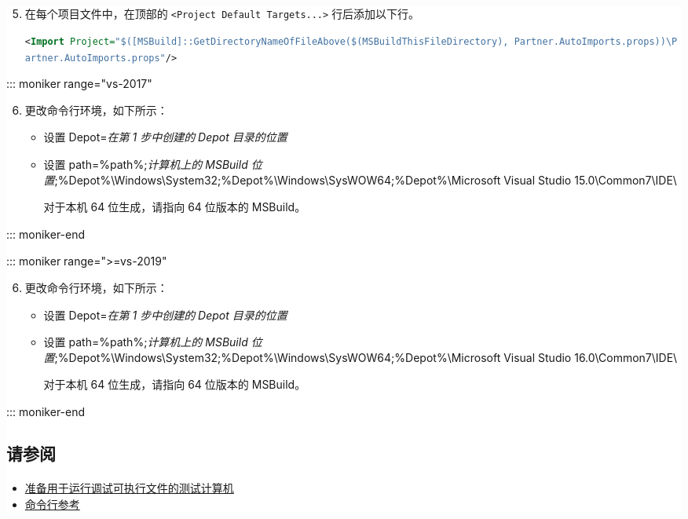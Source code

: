 5. 在每个项目文件中，在顶部的 `<Project Default Targets...>` 行后添加以下行。

    ```xml
    <Import Project="$([MSBuild]::GetDirectoryNameOfFileAbove($(MSBuildThisFileDirectory), Partner.AutoImports.props))\Partner.AutoImports.props"/>
    ```

::: moniker range="vs-2017"

6. 更改命令行环境，如下所示：

    - 设置 Depot=*在第 1 步中创建的 Depot 目录的位置*

    - 设置 path=%path%;*计算机上的 MSBuild 位置*;%Depot%\Windows\System32;%Depot%\Windows\SysWOW64;%Depot%\Microsoft Visual Studio 15.0\Common7\IDE\

       对于本机 64 位生成，请指向 64 位版本的 MSBuild。

::: moniker-end

::: moniker range=">=vs-2019"

6. 更改命令行环境，如下所示：

    - 设置 Depot=*在第 1 步中创建的 Depot 目录的位置*

    - 设置 path=%path%;*计算机上的 MSBuild 位置*;%Depot%\Windows\System32;%Depot%\Windows\SysWOW64;%Depot%\Microsoft Visual Studio 16.0\Common7\IDE\

       对于本机 64 位生成，请指向 64 位版本的 MSBuild。

::: moniker-end

## <a name="see-also"></a>请参阅

- [准备用于运行调试可执行文件的测试计算机](/cpp/windows/preparing-a-test-machine-to-run-a-debug-executable)
- [命令行参考](../msbuild/msbuild-command-line-reference.md)